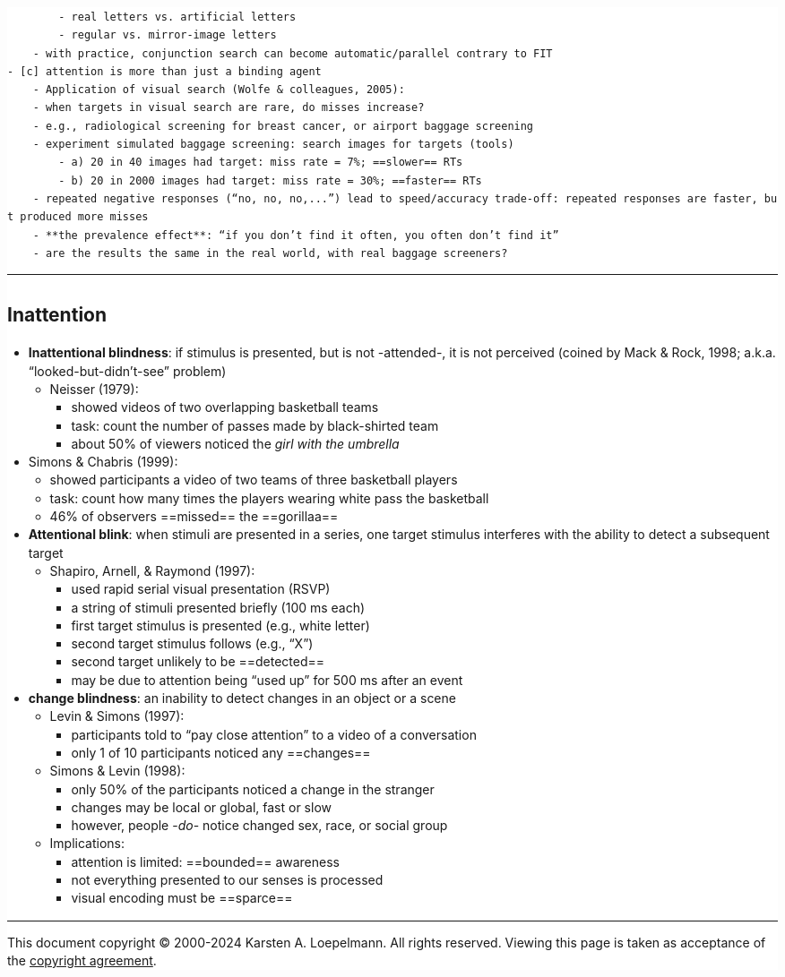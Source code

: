 			- real letters vs. artificial letters
			- regular vs. mirror-image letters
		- with practice, conjunction search can become automatic/parallel contrary to FIT
	- [c] attention is more than just a binding agent
		- Application of visual search (Wolfe & colleagues, 2005):
		- when targets in visual search are rare, do misses increase?
		- e.g., radiological screening for breast cancer, or airport baggage screening
		- experiment simulated baggage screening: search images for targets (tools)
			- a) 20 in 40 images had target: miss rate = 7%; ==slower== RTs
			- b) 20 in 2000 images had target: miss rate = 30%; ==faster== RTs
		- repeated negative responses (“no, no, no,...”) lead to speed/accuracy trade-off: repeated responses are faster, but produced more misses
		- **the prevalence effect**: “if you don’t find it often, you often don’t find it”
		- are the results the same in the real world, with real baggage screeners?

---

## Inattention

- **Inattentional blindness**: if stimulus is presented, but is not -attended-, it is not perceived (coined by Mack & Rock, 1998; a.k.a. “looked-but-didn’t-see” problem)
	- Neisser (1979):
		- showed videos of two overlapping basketball teams
		- task: count the number of passes made by black-shirted team
		- about 50% of viewers noticed the *girl with the umbrella*
- Simons & Chabris (1999):
	- showed participants a video of two teams of three basketball players
	- task: count how many times the players wearing white pass the basketball
	- 46% of observers ==missed== the ==gorillaa==
- **Attentional blink**: when stimuli are presented in a series, one target stimulus interferes with the ability to detect a subsequent target
	- Shapiro, Arnell, & Raymond (1997):
		- used rapid serial visual presentation (RSVP)
		- a string of stimuli presented briefly (100 ms each)
		- first target stimulus is presented (e.g., white letter)
		- second target stimulus follows (e.g., “X”)
		- second target unlikely to be ==detected==
		- may be due to attention being “used up” for 500 ms after an event
- **change blindness**: an inability to detect changes in an object or a scene
	- Levin & Simons (1997):
		- participants told to “pay close attention” to a video of a conversation
		- only 1 of 10 participants noticed any ==changes==
	- Simons & Levin (1998):
		- only 50% of the participants noticed a change in the stranger
		- changes may be local or global, fast or slow
		- however, people -*do*- notice changed sex, race, or social group
	- Implications:
		- attention is limited: ==bounded== awareness
		- not everything presented to our senses is processed
		- visual encoding must be ==sparce==

---

This document copyright © 2000-2024 Karsten A. Loepelmann. All rights reserved. Viewing this page is taken as acceptance of the [copyright agreement](https://sites.ualberta.ca/~kloepelm/copy.html).